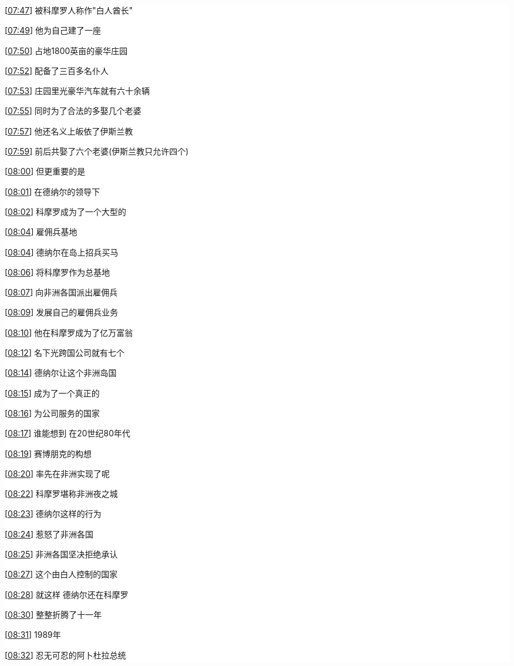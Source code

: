 [[07:47](https://www.bilibili.com/BV1FK4y1j7SB?t=467)] 被科摩罗人称作"白人酋长"

[[07:49](https://www.bilibili.com/BV1FK4y1j7SB?t=469)] 他为自己建了一座

[[07:50](https://www.bilibili.com/BV1FK4y1j7SB?t=470)] 占地1800英亩的豪华庄园

[[07:52](https://www.bilibili.com/BV1FK4y1j7SB?t=472)] 配备了三百多名仆人

[[07:53](https://www.bilibili.com/BV1FK4y1j7SB?t=473)] 庄园里光豪华汽车就有六十余辆

[[07:55](https://www.bilibili.com/BV1FK4y1j7SB?t=475)] 同时为了合法的多娶几个老婆

[[07:57](https://www.bilibili.com/BV1FK4y1j7SB?t=477)] 他还名义上皈依了伊斯兰教

[[07:59](https://www.bilibili.com/BV1FK4y1j7SB?t=479)] 前后共娶了六个老婆(伊斯兰教只允许四个)

[[08:00](https://www.bilibili.com/BV1FK4y1j7SB?t=480)] 但更重要的是

[[08:01](https://www.bilibili.com/BV1FK4y1j7SB?t=481)] 在德纳尔的领导下

[[08:02](https://www.bilibili.com/BV1FK4y1j7SB?t=482)] 科摩罗成为了一个大型的

[[08:04](https://www.bilibili.com/BV1FK4y1j7SB?t=484)] 雇佣兵基地

[[08:04](https://www.bilibili.com/BV1FK4y1j7SB?t=484)] 德纳尔在岛上招兵买马

[[08:06](https://www.bilibili.com/BV1FK4y1j7SB?t=486)] 将科摩罗作为总基地

[[08:07](https://www.bilibili.com/BV1FK4y1j7SB?t=487)] 向非洲各国派出雇佣兵

[[08:09](https://www.bilibili.com/BV1FK4y1j7SB?t=489)] 发展自己的雇佣兵业务

[[08:10](https://www.bilibili.com/BV1FK4y1j7SB?t=490)] 他在科摩罗成为了亿万富翁

[[08:12](https://www.bilibili.com/BV1FK4y1j7SB?t=492)] 名下光跨国公司就有七个

[[08:14](https://www.bilibili.com/BV1FK4y1j7SB?t=494)] 德纳尔让这个非洲岛国

[[08:15](https://www.bilibili.com/BV1FK4y1j7SB?t=495)] 成为了一个真正的

[[08:16](https://www.bilibili.com/BV1FK4y1j7SB?t=496)] 为公司服务的国家

[[08:17](https://www.bilibili.com/BV1FK4y1j7SB?t=497)] 谁能想到 在20世纪80年代

[[08:19](https://www.bilibili.com/BV1FK4y1j7SB?t=499)] 赛博朋克的构想

[[08:20](https://www.bilibili.com/BV1FK4y1j7SB?t=500)] 率先在非洲实现了呢

[[08:22](https://www.bilibili.com/BV1FK4y1j7SB?t=502)] 科摩罗堪称非洲夜之城

[[08:23](https://www.bilibili.com/BV1FK4y1j7SB?t=503)] 德纳尔这样的行为

[[08:24](https://www.bilibili.com/BV1FK4y1j7SB?t=504)] 惹怒了非洲各国

[[08:25](https://www.bilibili.com/BV1FK4y1j7SB?t=505)] 非洲各国坚决拒绝承认

[[08:27](https://www.bilibili.com/BV1FK4y1j7SB?t=507)] 这个由白人控制的国家

[[08:28](https://www.bilibili.com/BV1FK4y1j7SB?t=508)] 就这样 德纳尔还在科摩罗

[[08:30](https://www.bilibili.com/BV1FK4y1j7SB?t=510)] 整整折腾了十一年

[[08:31](https://www.bilibili.com/BV1FK4y1j7SB?t=511)] 1989年

[[08:32](https://www.bilibili.com/BV1FK4y1j7SB?t=512)] 忍无可忍的阿卜杜拉总统

